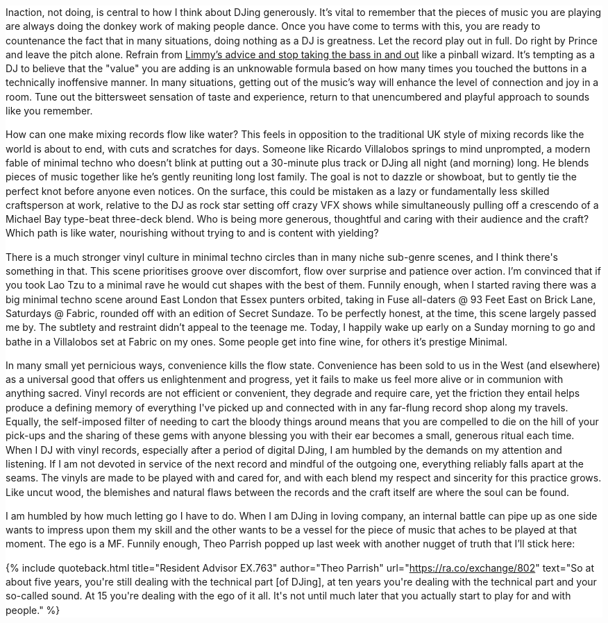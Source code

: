 Inaction, not doing, is central to how I think about DJing generously. It’s vital to remember that the pieces of music you are playing are always doing the donkey work of making people dance. Once you have come to terms with this, you are ready to countenance the fact that in many situations, doing nothing as a DJ is greatness. Let the record play out in full. Do right by Prince and leave the pitch alone. Refrain from [Limmy’s advice and stop taking the bass in and out](https://www.youtube.com/watch?v=OffY08wSUwU&ab_channel=BBCScotland-Comedy) like a pinball wizard. It’s tempting as a DJ to believe that the "value" you are adding is an unknowable formula based on how many times you touched the buttons in a technically inoffensive manner. In many situations, getting out of the music’s way will enhance the level of connection and joy in a room. Tune out the bittersweet sensation of taste and experience, return to that unencumbered and playful approach to sounds like you remember.

How can one make mixing records flow like water? This feels in opposition to the traditional UK style of mixing records like the world is about to end, with cuts and scratches for days. Someone like Ricardo Villalobos springs to mind unprompted, a modern fable of minimal techno who doesn’t blink at putting out a 30-minute plus track or DJing all night (and morning) long. He blends pieces of music together like he’s gently reuniting long lost family. The goal is not to dazzle or showboat, but to gently tie the perfect knot before anyone even notices. On the surface, this could be mistaken as a lazy or fundamentally less skilled craftsperson at work, relative to the DJ as rock star setting off crazy VFX shows while simultaneously pulling off a crescendo of a Michael Bay type-beat three-deck blend. Who is being more generous, thoughtful and caring with their audience and the craft? Which path is like water, nourishing without trying to and is content with yielding?

There is a much stronger vinyl culture in minimal techno circles than in many niche sub-genre scenes, and I think there's something in that. This scene prioritises groove over discomfort, flow over surprise and patience over action. I’m convinced that if you took Lao Tzu to a minimal rave he would cut shapes with the best of them. Funnily enough, when I started raving there was a big minimal techno scene around East London that Essex punters orbited, taking in Fuse all-daters @ 93 Feet East on Brick Lane, Saturdays @ Fabric, rounded off with an edition of Secret Sundaze. To be perfectly honest, at the time, this scene largely passed me by. The subtlety and restraint didn’t appeal to the teenage me. Today, I happily wake up early on a Sunday morning to go and bathe in a Villalobos set at Fabric on my ones. Some people get into fine wine, for others it’s prestige Minimal.

In many small yet pernicious ways, convenience kills the flow state. Convenience has been sold to us in the West (and elsewhere) as a universal good that offers us enlightenment and progress, yet it fails to make us feel more alive or in communion with anything sacred. Vinyl records are not efficient or convenient, they degrade and require care, yet the friction they entail helps produce a defining memory of everything I've picked up and connected with in any far-flung record shop along my travels. Equally, the self-imposed filter of needing to cart the bloody things around means that you are compelled to die on the hill of your pick-ups and the sharing of these gems with anyone blessing you with their ear becomes a small, generous ritual each time. When I DJ with vinyl records, especially after a period of digital DJing, I am humbled by the demands on my attention and listening. If I am not devoted in service of the next record and mindful of the outgoing one, everything reliably falls apart at the seams. The vinyls are made to be played with and cared for, and with each blend my respect and sincerity for this practice grows. Like uncut wood, the blemishes and natural flaws between the records and the craft itself are where the soul can be found.

I am humbled by how much letting go I have to do. When I am DJing in loving company, an internal battle can pipe up as one side wants to impress upon them my skill and the other wants to be a vessel for the piece of music that aches to be played at that moment. The ego is a MF. Funnily enough, Theo Parrish popped up last week with another nugget of truth that I’ll stick here:

{% include quoteback.html title="Resident Advisor EX.763" author="Theo Parrish" url="https://ra.co/exchange/802" text="So at about five years, you're still dealing with the technical part [of DJing], at ten years you're dealing with the technical part and your so-called sound. At 15 you're dealing with the ego of it all. It's not until much later that you actually start to play for and with people." %}
